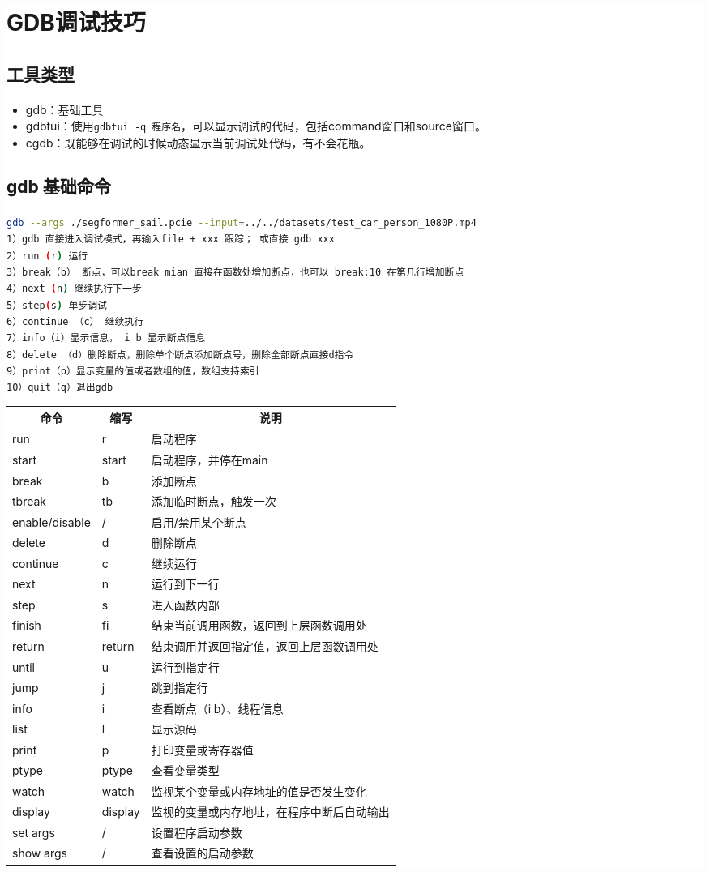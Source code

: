 # GDB调试技巧

## 工具类型

- gdb：基础工具
- gdbtui：使用`gdbtui -q 程序名`，可以显示调试的代码，包括command窗口和source窗口。
- cgdb：既能够在调试的时候动态显示当前调试处代码，有不会花瓶。

## gdb 基础命令

```bash
gdb --args ./segformer_sail.pcie --input=../../datasets/test_car_person_1080P.mp4
1）gdb 直接进入调试模式，再输入file + xxx 跟踪； 或直接 gdb xxx
2）run (r) 运行
3）break（b） 断点，可以break mian 直接在函数处增加断点，也可以 break:10 在第几行增加断点
4）next (n) 继续执行下一步
5）step(s) 单步调试
6）continue （c） 继续执行
7）info（i）显示信息， i b 显示断点信息
8）delete （d）删除断点，删除单个断点添加断点号，删除全部断点直接d指令
9）print（p）显示变量的值或者数组的值，数组支持索引
10）quit（q）退出gdb
```

| 命令           | 缩写    | 说明                                       |
| -------------- | ------- | ------------------------------------------ |
| run            | r       | 启动程序                                   |
| start          | start   | 启动程序，并停在main                       |
| break          | b       | 添加断点                                   |
| tbreak         | tb      | 添加临时断点，触发一次                     |
| enable/disable | /       | 启用/禁用某个断点                          |
| delete         | d       | 删除断点                                   |
| continue       | c       | 继续运行                                   |
| next           | n       | 运行到下一行                               |
| step           | s       | 进入函数内部                               |
| finish         | fi      | 结束当前调用函数，返回到上层函数调用处     |
| return         | return  | 结束调用并返回指定值，返回上层函数调用处   |
| until          | u       | 运行到指定行                               |
| jump           | j       | 跳到指定行                                 |
| info           | i       | 查看断点（i b）、线程信息                  |
| list           | l       | 显示源码                                   |
| print          | p       | 打印变量或寄存器值                         |
| ptype          | ptype   | 查看变量类型                               |
| watch          | watch   | 监视某个变量或内存地址的值是否发生变化     |
| display        | display | 监视的变量或内存地址，在程序中断后自动输出 |
| set args       | /       | 设置程序启动参数                           |
| show args      | /       | 查看设置的启动参数                         |